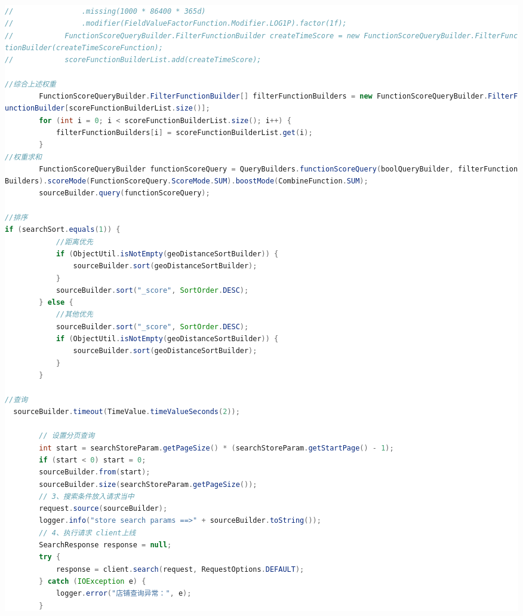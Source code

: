 ```java
//                .missing(1000 * 86400 * 365d)
//                .modifier(FieldValueFactorFunction.Modifier.LOG1P).factor(1f);
//            FunctionScoreQueryBuilder.FilterFunctionBuilder createTimeScore = new FunctionScoreQueryBuilder.FilterFunctionBuilder(createTimeScoreFunction);
//            scoreFunctionBuilderList.add(createTimeScore);

//综合上述权重
        FunctionScoreQueryBuilder.FilterFunctionBuilder[] filterFunctionBuilders = new FunctionScoreQueryBuilder.FilterFunctionBuilder[scoreFunctionBuilderList.size()];
        for (int i = 0; i < scoreFunctionBuilderList.size(); i++) {
            filterFunctionBuilders[i] = scoreFunctionBuilderList.get(i);
        }
//权重求和
        FunctionScoreQueryBuilder functionScoreQuery = QueryBuilders.functionScoreQuery(boolQueryBuilder, filterFunctionBuilders).scoreMode(FunctionScoreQuery.ScoreMode.SUM).boostMode(CombineFunction.SUM);
        sourceBuilder.query(functionScoreQuery);

//排序
if (searchSort.equals(1)) {
            //距离优先
            if (ObjectUtil.isNotEmpty(geoDistanceSortBuilder)) {
                sourceBuilder.sort(geoDistanceSortBuilder);
            }
            sourceBuilder.sort("_score", SortOrder.DESC);
        } else {
            //其他优先
            sourceBuilder.sort("_score", SortOrder.DESC);
            if (ObjectUtil.isNotEmpty(geoDistanceSortBuilder)) {
                sourceBuilder.sort(geoDistanceSortBuilder);
            }
        }

//查询
  sourceBuilder.timeout(TimeValue.timeValueSeconds(2));

        // 设置分页查询
        int start = searchStoreParam.getPageSize() * (searchStoreParam.getStartPage() - 1);
        if (start < 0) start = 0;
        sourceBuilder.from(start);
        sourceBuilder.size(searchStoreParam.getPageSize());
        // 3、搜索条件放入请求当中
        request.source(sourceBuilder);
        logger.info("store search params ==>" + sourceBuilder.toString());
        // 4、执行请求 client上线
        SearchResponse response = null;
        try {
            response = client.search(request, RequestOptions.DEFAULT);
        } catch (IOException e) {
            logger.error("店铺查询异常：", e);
        }
```
